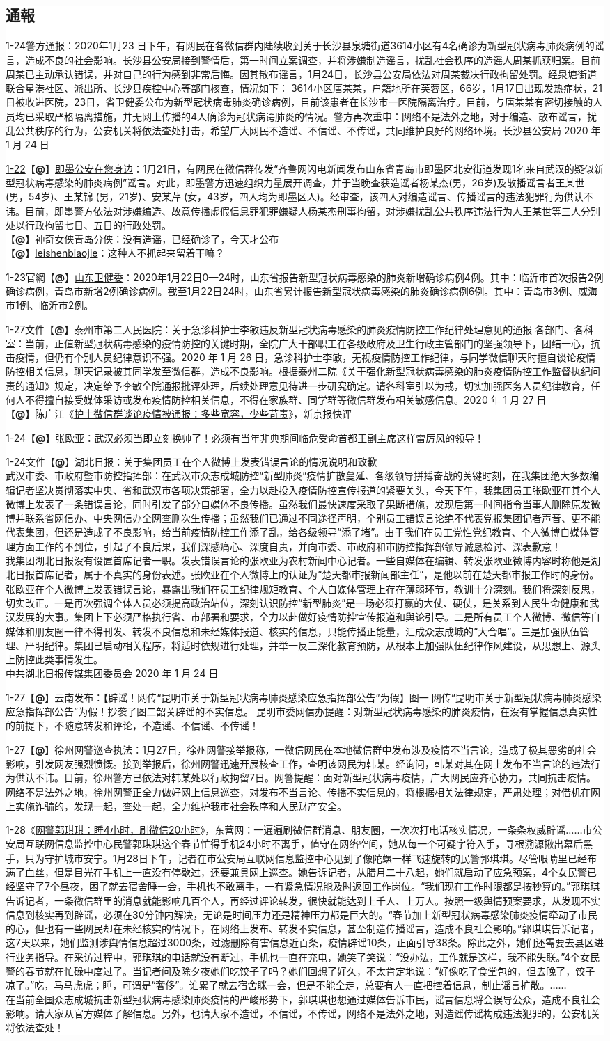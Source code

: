 ## 通報

1-24警方通报：2020年1月23 日下午，有网民在各微信群内陆续收到关于长沙县泉塘街道3614小区有4名确诊为新型冠状病毒肺炎病例的谣言，造成不良的社会影响。长沙县公安局接到警情后，第一时间立案调查，并将涉嫌制造谣言，扰乱社会秩序的造谣人周某抓获归案。目前周某已主动承认错误，并对自己的行为感到非常后悔。因其散布谣言，1月24日，长沙县公安局依法对周某裁决行政拘留处罚。经泉塘街道联合星港社区、派出所、长沙县疾控中心等部门核查，情况如下： 3614小区唐某某，户籍地所在芙蓉区，66岁，1月17日出现发热症状，21日被收进医院，23日，省卫健委公布为新型冠状病毒肺炎确诊病例，目前该患者在长沙市一医院隔离治疗。目前，与唐某某有密切接触的人员均已采取严格隔离措施，并无网上传播的4人确诊为冠状病谔肺炎的情况。警方再次重申：网络不是法外之地，对于编造、散布谣言，扰乱公共秩序的行为，公安机关将依法查处打击，希望广大网民不造谣、不信谣、不传谣，共同维护良好的网络环境。长沙县公安局 2020 年 1 月 24 日

[1-22](https://weibo.com/2714244223/IqDl41DFY?from=page_1001062714244223_profile&wvr=6&mod=weibotime)【**@**】[即墨公安在您身边](https://weibo.com/u/2714244223?refer_flag=1005055014_)：1月21日，有网民在微信群传发“齐鲁网闪电新闻发布山东省青岛市即墨区北安街道发现1名来自武汉的疑似新型冠状病毒感染的肺炎病例”谣言。对此，即墨警方迅速组织力量展开调查，并于当晚查获造谣者杨某杰(男，26岁)及散播谣言者王某世 (男，54岁)、王某锦 (男，21岁)、安某芹 (女，43岁，四人均为即墨区人)。经审查，该四人对编造谣言、传播谣言的违法犯罪行为供认不讳。目前，即墨警方依法对涉嫌编造、故意传播虚假信息罪犯罪嫌疑人杨某杰刑事拘留，对涉嫌扰乱公共秩序违法行为人王某世等三人分别处以行政拘留七日、五日的行政处罚。  
【**@**】[神奇女侠青岛分侠](https://weibo.com/3008297343)：没有造谣，已经确诊了，今天才公布   
【**@**】[leishenbiaojie](https://weibo.com/5675668125)：这种人不抓起来留着干嘛？

1-23官網【**@**】[山东卫健委](http://wsjkw.shandong.gov.cn/wzxxgk/zwgg/202001/t20200123_2511462.html)：2020年1月22日0—24时，山东省报告新型冠状病毒感染的肺炎新增确诊病例4例。其中：临沂市首次报告2例确诊病例，青岛市新增2例确诊病例。截至1月22日24时，山东省累计报告新型冠状病毒感染的肺炎确诊病例6例。其中：青岛市3例、威海市1例、临沂市2例。

1-27文件【**@**】泰州市第二人民医院：关于急诊科护士李敏违反新型冠状病毒感染的肺炎疫情防控工作纪律处理意见的通报
各部门、各科室：当前，正值新型冠状病毒感染的疫情防控的关键时期，全院广大干部职工在各级政府及卫生行政主管部门的坚强领导下，团结一心，抗击疫情，但仍有个别人员纪律意识不强。2020 年 1 月 26 日，急诊科护士李敏，无视疫情防控工作纪律，与同学微信聊天时擅自谈论疫情防控相关信息，聊天记录被其同学发至微信群，造成不良影响。根据泰州二院《关于强化新型冠状病毒感染的肺炎疫情防控工作监督执纪问责的通知》规定，决定给予李敏全院通报批评处理，后续处理意见待进一步研究确定。请各科室引以为戒，切实加强医务人员纪律教育，任何人不得擅自接受媒体采访或发布疫情防控相关信息，不得在家族群、同学群等微信群发布相关敏感信息。2020 年 1 月 27 日    
【**@**】陈广江《[护士微信群谈论疫情被通报：多些宽容，少些苛责](https://mp.weixin.qq.com/s/qgM20l9a_1pCEAU-HgIMhg)》，新京报快评

1-24【**@**】张欧亚：武汉必须当即立刻换帅了！必须有当年非典期间临危受命首都王副主席这样雷厉风的领导！

1-24文件【**@**】湖北日报：关于集团员工在个人微博上发表错误言论的情况说明和致歉    
武汉市委、市政府暨市防控指挥部：在武汉市众志成城防控“新型肺炎”疫情扩散蔓延、各级领导拼搏奋战的关键时刻，在我集团绝大多数编辑记者坚决贯彻落实中央、省和武汉市各项决策部署，全力以赴投入疫情防控宣传报道的紧要关头，今天下午，我集团员工张欧亚在其个人微博上发表了一条错误言论，同时引发了部分自媒体不良传播。虽然我们最快速度采取了果断措施，发现后第一时间指令当事人删除原发微博并联系省网信办、中央网信办全网查删次生传播；虽然我们已通过不同途径声明，个别员工错误言论绝不代表党报集团记者声音、更不能代表集团，但还是造成了不良影响，给当前疫情防控工作添了乱，给各级领导“添了堵”。由于我们在员工党性党纪教育、个人微博自媒体管理方面工作的不到位，引起了不良后果，我们深感痛心、深度自责，并向市委、市政府和市防控指挥部领导诚恳检讨、深表歉意！    
我集团湖北日报没有设置首席记者一职。发表错误言论的张欧亚为农村新闻中心记者。一些自媒体在编辑、转发张欧亚微博内容时称他是湖北日报首席记者，属于不真实的身份表述。张欧亚在个人微博上的认证为“楚天都市报新闻部主任”，是他以前在楚天都市报工作时的身份。张欧亚在个人微博上发表错误言论，暴露出我们在员工纪律规矩教育、个人自媒体管理上存在薄弱环节，教训十分深刻。我们将深刻反思，切实改正。一是再次强调全体人员必须提高政治站位，深刻认识防控“新型肺炎”是一场必须打赢的大仗、硬仗，是关系到人民生命健康和武汉发展的大事。集团上下必须严格执行省、市部署和要求，全力以赴做好疫情防控宣传报道和舆论引导。二是所有员工个人微博、微信等自媒体和朋友圈一律不得刊发、转发不良信息和未经媒体报道、核实的信息，只能传播正能量，汇成众志成城的“大合唱”。三是加强队伍管理、严明纪律。集团已启动相关程序，将适时依规进行处理，并举一反三深化教育预防，从根本上加强队伍纪律作风建设，从思想上、源头上防控此类事情发生。   
中共湖北日报传媒集团委员会 2020 年 1 月 24 日

1-27【**@**】云南发布：【辟谣！网传“昆明市关于新型冠状病毒肺炎感染应急指挥部公告”为假】图一 网传“昆明市关于新型冠状病毒肺炎感染应急指挥部公告”为假！抄袭了图二韶关辟谣的不实信息。 昆明市委网信办提醒：对新型冠状病毒感染的肺炎疫情，在没有掌握信息真实性的前提下，不随意转发和评论，不造谣、不信谣、不传谣！

1-27【**@**】徐州网警巡查执法：1月27日，徐州网警接举报称，一微信网民在本地微信群中发布涉及疫情不当言论，造成了极其恶劣的社会影响，引发网友强烈愤慨。接到举报后，徐州网警迅速开展核查工作，查明该网民为韩某。经询问，韩某对其在网上发布不当言论的违法行为供认不讳。目前，徐州警方已依法对韩某处以行政拘留7日。网警提醒：面对新型冠状病毒疫情，广大网民应齐心协力，共同抗击疫情。网络不是法外之地，徐州网警正全力做好网上信息巡查，对发布不当言论、传播不实信息的，将根据相关法律规定，严肃处理；对借机在网上实施诈骗的，发现一起，查处一起，全力维护我市社会秩序和人民财产安全。

1-28《[网警郭琪琪：睡4小时，刷微信20小时](https://baijiahao.baidu.com/s?id=1656973419463178142&wfr=spider&for=pc)》，东营网：一遍遍刷微信群消息、朋友圈，一次次打电话核实情况，一条条权威辟谣……市公安局互联网信息监控中心民警郭琪琪这个春节忙得手机24小时不离手，值守在网络空间，她从每一个可疑字符入手，寻根溯源揪出幕后黑手，只为守护城市安宁。1月28日下午，记者在市公安局互联网信息监控中心见到了像陀螺一样飞速旋转的民警郭琪琪。尽管眼睛里已经布满了血丝，但是目光在手机上一直没有停歇过，还要兼具网上巡查。她告诉记者，从腊月二十八起，她们就启动了应急预案，4个女民警已经坚守了7个昼夜，困了就去宿舍睡一会，手机也不敢离手，一有紧急情况能及时返回工作岗位。“我们现在工作时限都是按秒算的。”郭琪琪告诉记者，一条微信群里的消息就能影响几百个人，再经过评论转发，很快就能达到上千人、上万人。按照一级舆情预案要求，从发现不实信息到核实再到辟谣，必须在30分钟内解决，无论是时间压力还是精神压力都是巨大的。“春节加上新型冠状病毒感染肺炎疫情牵动了市民的心，但也有一些网民却在未经核实的情况下，在网络上发布、转发不实信息，甚至制造传播谣言，造成不良社会影响。”郭琪琪告诉记者，这7天以来，她们监测涉舆情信息超过3000条，过滤删除有害信息近百条，疫情辟谣10条，正面引导38条。除此之外，她们还需要去县区进行业务指导。在采访过程中，郭琪琪的电话就没有断过，手机也一直在充电，她笑了笑说：“没办法，工作就是这样，我不能失联。”4个女民警的春节就在忙碌中度过了。当记者问及除夕夜她们吃饺子了吗？她们回想了好久，不太肯定地说：“好像吃了食堂包的，但去晚了，饺子凉了。”吃，马马虎虎；睡，可谓是“奢侈”。谁累了就去宿舍眯一会，但是不能全走，总要有人一直把控着信息，制止谣言扩散。……   
在当前全国众志成城抗击新型冠状病毒感染肺炎疫情的严峻形势下，郭琪琪也想通过媒体告诉市民，谣言信息将会误导公众，造成不良社会影响。请大家从官方媒体了解信息。另外，也请大家不造谣，不信谣，不传谣，网络不是法外之地，对造谣传谣构成违法犯罪的，公安机关将依法查处！
